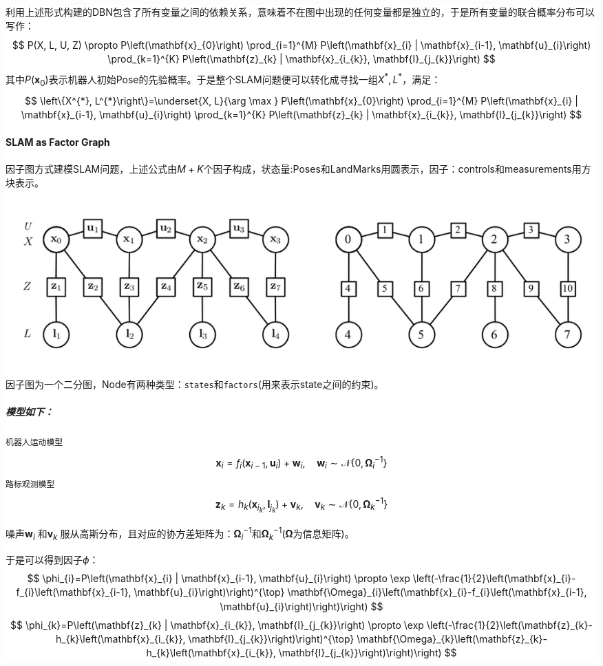利用上述形式构建的DBN包含了所有变量之间的依赖关系，意味着不在图中出现的任何变量都是独立的，于是所有变量的联合概率分布可以写作：
$$
P(X, L, U, Z) \propto P\left(\mathbf{x}_{0}\right) \prod_{i=1}^{M} P\left(\mathbf{x}_{i} | \mathbf{x}_{i-1}, \mathbf{u}_{i}\right) \prod_{k=1}^{K} P\left(\mathbf{z}_{k} | \mathbf{x}_{i_{k}}, \mathbf{I}_{j_{k}}\right)
$$
其中$P(\mathbf{x}_0)$表示机器人初始Pose的先验概率。于是整个SLAM问题便可以转化成寻找一组$X^{*}, L^{*}$，满足：
$$
\left\{X^{*}, L^{*}\right\}=\underset{X, L}{\arg \max } P\left(\mathbf{x}_{0}\right) \prod_{i=1}^{M} P\left(\mathbf{x}_{i} | \mathbf{x}_{i-1}, \mathbf{u}_{i}\right) \prod_{k=1}^{K} P\left(\mathbf{z}_{k} | \mathbf{x}_{i_{k}}, \mathbf{I}_{j_{k}}\right)
$$

#### SLAM as Factor Graph

因子图方式建模SLAM问题，上述公式由$M+K$个因子构成，状态量:Poses和LandMarks用圆表示，因子：controls和measurements用方块表示。

![](./figures/factor_graph.png)

因子图为一个二分图，Node有两种类型：`states`和`factors`(用来表示state之间的约束)。

##### 模型如下：

`机器人运动模型`
$$
\mathbf{x}_{i}=f_{i}\left(\mathbf{x}_{i-1}, \mathbf{u}_{i}\right)+\mathbf{w}_{i}, \quad \mathbf{w}_{i} \sim \mathcal{N}\left\{0, \mathbf{\Omega}_{i}^{-1}\right\}
$$
`路标观测模型`
$$
\mathbf{z}_{k}=h_{k}\left(\mathbf{x}_{i_{k}}, \mathbf{I}_{j_{k}}\right)+\mathbf{v}_{k}, \quad \mathbf{v}_{k} \sim \mathcal{N}\left\{0, \mathbf{\Omega}_{k}^{-1}\right\}
$$

噪声$\mathbf{w}_i$ 和$\mathbf{v}_k$ 服从高斯分布，且对应的协方差矩阵为：$\mathbf{\Omega}_i^{-1}$和$\mathbf{\Omega}_k^{-1}$($\mathbf{\Omega}$为信息矩阵)。

于是可以得到因子$\phi$：
$$
\phi_{i}=P\left(\mathbf{x}_{i} | \mathbf{x}_{i-1}, \mathbf{u}_{i}\right) \propto \exp \left(-\frac{1}{2}\left(\mathbf{x}_{i}-f_{i}\left(\mathbf{x}_{i-1}, \mathbf{u}_{i}\right)\right)^{\top} \mathbf{\Omega}_{i}\left(\mathbf{x}_{i}-f_{i}\left(\mathbf{x}_{i-1}, \mathbf{u}_{i}\right)\right)\right)
$$
$$
\phi_{k}=P\left(\mathbf{z}_{k} | \mathbf{x}_{i_{k}}, \mathbf{I}_{j_{k}}\right) \propto \exp \left(-\frac{1}{2}\left(\mathbf{z}_{k}-h_{k}\left(\mathbf{x}_{i_{k}}, \mathbf{I}_{j_{k}}\right)\right)^{\top} \mathbf{\Omega}_{k}\left(\mathbf{z}_{k}-h_{k}\left(\mathbf{x}_{i_{k}}, \mathbf{I}_{j_{k}}\right)\right)\right)
$$
